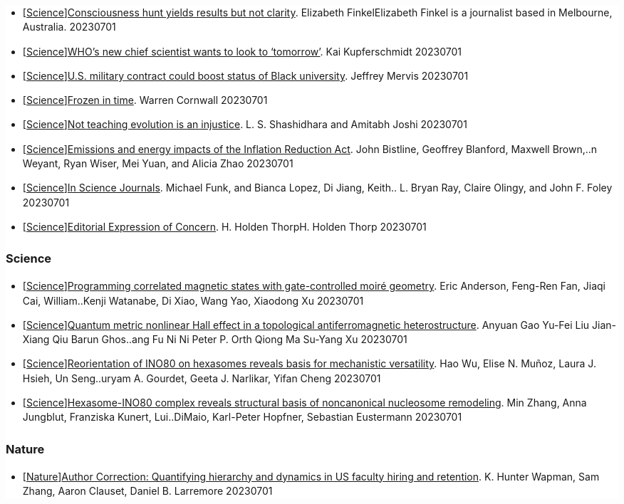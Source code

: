   - \[[Science](https://www.science.org/loi/science?af=R)\][Consciousness hunt yields results but not clarity](https://www.science.org/doi/abs/10.1126/science.adj4498?af=R). Elizabeth FinkelElizabeth Finkel is a journalist based in Melbourne, Australia. 	20230701

  - \[[Science](https://www.science.org/loi/science?af=R)\][WHO’s new chief scientist wants to look to ‘tomorrow’](https://www.science.org/doi/abs/10.1126/science.adj4499?af=R). Kai Kupferschmidt 	20230701

  - \[[Science](https://www.science.org/loi/science?af=R)\][U.S. military contract could boost status of Black university](https://www.science.org/doi/abs/10.1126/science.adj4500?af=R). Jeffrey Mervis 	20230701

  - \[[Science](https://www.science.org/loi/science?af=R)\][Frozen in time](https://www.science.org/doi/abs/10.1126/science.adj4220?af=R). Warren Cornwall 	20230701

  - \[[Science](https://www.science.org/loi/science?af=R)\][Not teaching evolution is an injustice](https://www.science.org/doi/abs/10.1126/science.adj3557?af=R). L. S. Shashidhara and Amitabh Joshi 	20230701

  - \[[Science](https://www.science.org/loi/science?af=R)\][Emissions and energy impacts of the Inflation Reduction Act](https://www.science.org/doi/abs/10.1126/science.adg3781?af=R). John Bistline, Geoffrey Blanford, Maxwell Brown,..n Weyant, Ryan Wiser, Mei Yuan, and Alicia Zhao 	20230701

  - \[[Science](https://www.science.org/loi/science?af=R)\][In Science Journals](https://www.science.org/doi/abs/10.1126/science.adj4221?af=R). Michael Funk, and Bianca Lopez, Di Jiang, Keith.. L. Bryan Ray, Claire Olingy, and John F. Foley 	20230701

  - \[[Science](https://www.science.org/loi/science?af=R)\][Editorial Expression of Concern](https://www.science.org/doi/abs/10.1126/science.adj3306?af=R). H. Holden ThorpH. Holden Thorp 	20230701


### Science

  - \[[Science](https://www.science.org/?af=R)\][Programming correlated magnetic states with gate-controlled moiré geometry](https://www.science.org/doi/abs/10.1126/science.adg4268?af=R). Eric Anderson, Feng-Ren Fan, Jiaqi Cai, William..Kenji Watanabe, Di Xiao, Wang Yao, Xiaodong Xu 	20230701

  - \[[Science](https://www.science.org/?af=R)\][Quantum metric nonlinear Hall effect in a topological antiferromagnetic heterostructure](https://www.science.org/doi/abs/10.1126/science.adf1506?af=R). Anyuan Gao Yu-Fei Liu Jian-Xiang Qiu Barun Ghos..ang Fu Ni Ni Peter P. Orth Qiong Ma Su-Yang Xu 	20230701

  - \[[Science](https://www.science.org/?af=R)\][Reorientation of INO80 on hexasomes reveals basis for mechanistic versatility](https://www.science.org/doi/abs/10.1126/science.adf4197?af=R). Hao Wu, Elise N. Muñoz, Laura J. Hsieh, Un Seng..uryam A. Gourdet, Geeta J. Narlikar, Yifan Cheng 	20230701

  - \[[Science](https://www.science.org/?af=R)\][Hexasome-INO80 complex reveals structural basis of noncanonical nucleosome remodeling](https://www.science.org/doi/abs/10.1126/science.adf6287?af=R). Min Zhang, Anna Jungblut, Franziska Kunert, Lui..DiMaio, Karl-Peter Hopfner, Sebastian Eustermann 	20230701


### Nature

  - \[[Nature](http://feeds.nature.com/nature/rss/current)\][Author Correction: Quantifying hierarchy and dynamics in US faculty hiring and retention](https://www.nature.com/articles/s41586-023-06379-9). K. Hunter Wapman, Sam Zhang, Aaron Clauset, Daniel B. Larremore 	20230701
